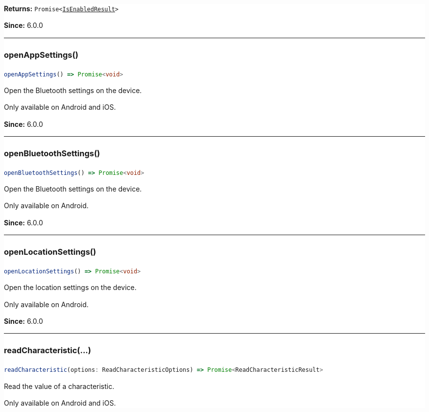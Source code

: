 **Returns:** <code>Promise&lt;<a href="#isenabledresult">IsEnabledResult</a>&gt;</code>

**Since:** 6.0.0

--------------------


### openAppSettings()

```typescript
openAppSettings() => Promise<void>
```

Open the Bluetooth settings on the device.

Only available on Android and iOS.

**Since:** 6.0.0

--------------------


### openBluetoothSettings()

```typescript
openBluetoothSettings() => Promise<void>
```

Open the Bluetooth settings on the device.

Only available on Android.

**Since:** 6.0.0

--------------------


### openLocationSettings()

```typescript
openLocationSettings() => Promise<void>
```

Open the location settings on the device.

Only available on Android.

**Since:** 6.0.0

--------------------


### readCharacteristic(...)

```typescript
readCharacteristic(options: ReadCharacteristicOptions) => Promise<ReadCharacteristicResult>
```

Read the value of a characteristic.

Only available on Android and iOS.
